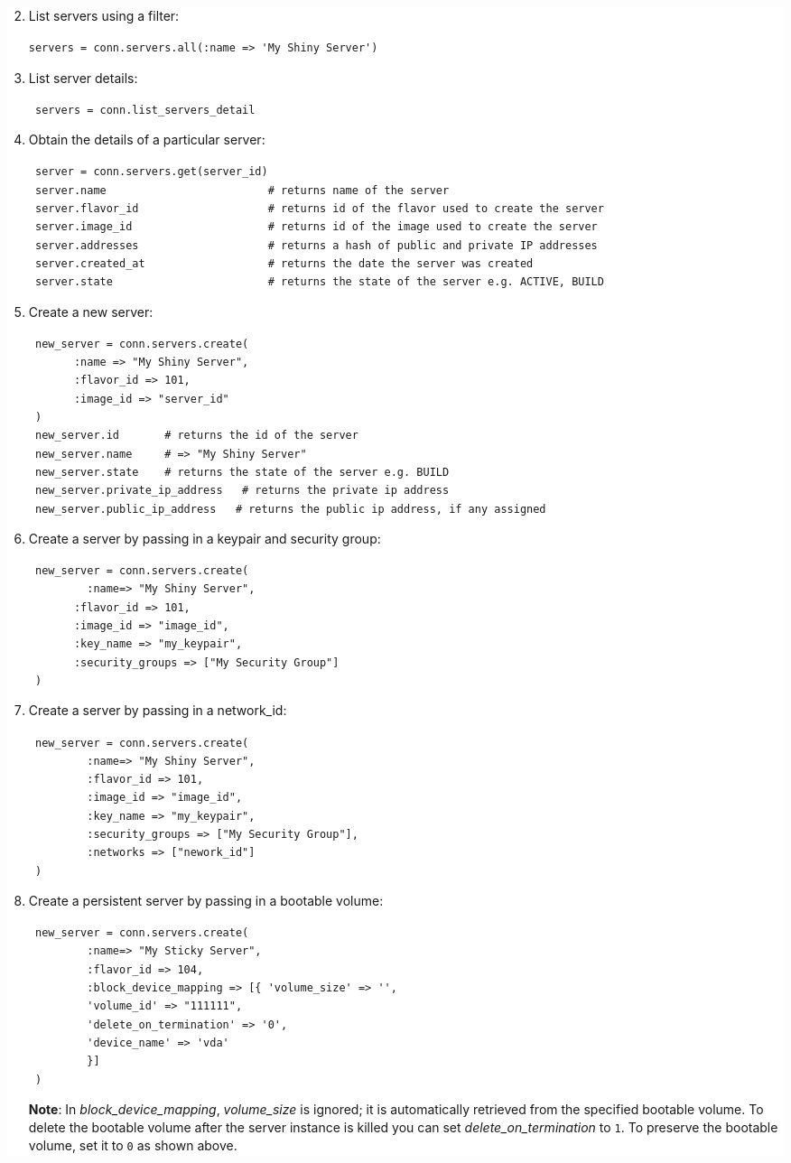 2.  List servers using a filter: 

        servers = conn.servers.all(:name => 'My Shiny Server')

3. List server details:

        servers = conn.list_servers_detail


4. Obtain the details of a particular server:

        server = conn.servers.get(server_id)
        server.name                         # returns name of the server
        server.flavor_id                    # returns id of the flavor used to create the server
        server.image_id                     # returns id of the image used to create the server
        server.addresses                    # returns a hash of public and private IP addresses
        server.created_at                   # returns the date the server was created
        server.state                        # returns the state of the server e.g. ACTIVE, BUILD

3. Create a new server:

        new_server = conn.servers.create(
              :name => "My Shiny Server",
              :flavor_id => 101,
              :image_id => "server_id"
        )
        new_server.id       # returns the id of the server
        new_server.name     # => "My Shiny Server"
        new_server.state    # returns the state of the server e.g. BUILD
        new_server.private_ip_address   # returns the private ip address
        new_server.public_ip_address   # returns the public ip address, if any assigned

4. Create a server by passing in a keypair and security group:

        new_server = conn.servers.create(
                :name=> "My Shiny Server",
              :flavor_id => 101,
              :image_id => "image_id",
              :key_name => "my_keypair",
              :security_groups => ["My Security Group"]
        )

5. Create a server by passing in a network_id:

        new_server = conn.servers.create(
                :name=> "My Shiny Server",
                :flavor_id => 101,
                :image_id => "image_id",
                :key_name => "my_keypair",
                :security_groups => ["My Security Group"],
                :networks => ["nework_id"]
        )

6. Create a persistent server by passing in a bootable volume:

        new_server = conn.servers.create(
                :name=> "My Sticky Server",
                :flavor_id => 104,
                :block_device_mapping => [{ 'volume_size' => '', 
                'volume_id' => "111111", 
                'delete_on_termination' => '0', 
                'device_name' => 'vda'
                }]
        )
    **Note**: In *block_device_mapping*, *volume_size* is ignored; it is automatically retrieved from the specified bootable volume. To delete the bootable volume after the server instance is killed you can set  *delete_on_termination* to `1`.  To preserve the bootable volume, set it to `0` as shown above.

